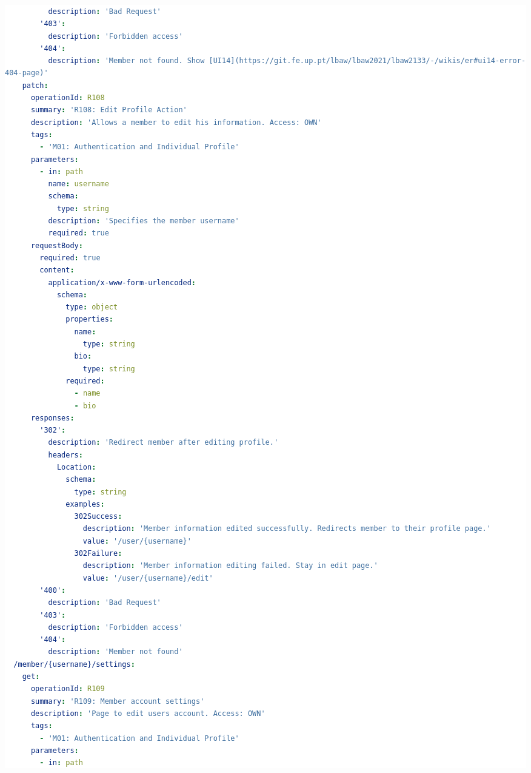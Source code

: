 ```yaml
          description: 'Bad Request'
        '403':
          description: 'Forbidden access'
        '404':
          description: 'Member not found. Show [UI14](https://git.fe.up.pt/lbaw/lbaw2021/lbaw2133/-/wikis/er#ui14-error-404-page)'
    patch:
      operationId: R108
      summary: 'R108: Edit Profile Action'
      description: 'Allows a member to edit his information. Access: OWN'
      tags:
        - 'M01: Authentication and Individual Profile'
      parameters:
        - in: path
          name: username
          schema:
            type: string
          description: 'Specifies the member username'
          required: true
      requestBody:
        required: true
        content:
          application/x-www-form-urlencoded:
            schema:
              type: object
              properties:
                name:
                  type: string
                bio:
                  type: string
              required:
                - name
                - bio
      responses:
        '302':
          description: 'Redirect member after editing profile.'
          headers:
            Location:
              schema:
                type: string
              examples:
                302Success:
                  description: 'Member information edited successfully. Redirects member to their profile page.'
                  value: '/user/{username}'
                302Failure:
                  description: 'Member information editing failed. Stay in edit page.'
                  value: '/user/{username}/edit'
        '400':
          description: 'Bad Request'
        '403':
          description: 'Forbidden access'
        '404':
          description: 'Member not found'
  /member/{username}/settings:
    get:
      operationId: R109
      summary: 'R109: Member account settings'
      description: 'Page to edit users account. Access: OWN'
      tags:
        - 'M01: Authentication and Individual Profile'
      parameters:
        - in: path
```
